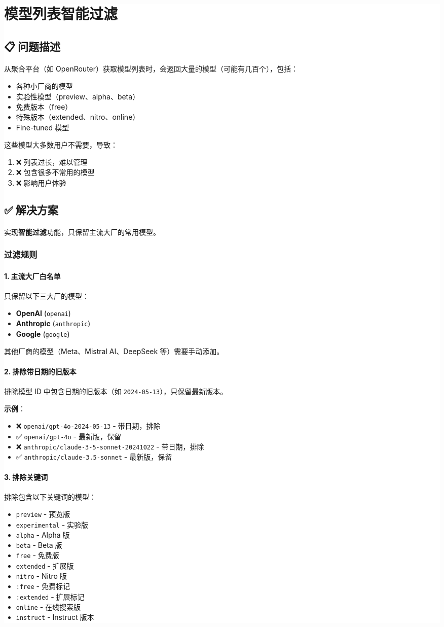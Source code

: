 # 模型列表智能过滤

## 📋 问题描述

从聚合平台（如 OpenRouter）获取模型列表时，会返回大量的模型（可能有几百个），包括：
- 各种小厂商的模型
- 实验性模型（preview、alpha、beta）
- 免费版本（free）
- 特殊版本（extended、nitro、online）
- Fine-tuned 模型

这些模型大多数用户不需要，导致：
1. ❌ 列表过长，难以管理
2. ❌ 包含很多不常用的模型
3. ❌ 影响用户体验

## ✅ 解决方案

实现**智能过滤**功能，只保留主流大厂的常用模型。

### 过滤规则

#### 1. 主流大厂白名单

只保留以下三大厂的模型：
- **OpenAI** (`openai`)
- **Anthropic** (`anthropic`)
- **Google** (`google`)

其他厂商的模型（Meta、Mistral AI、DeepSeek 等）需要手动添加。

#### 2. 排除带日期的旧版本

排除模型 ID 中包含日期的旧版本（如 `2024-05-13`），只保留最新版本。

**示例**：
- ❌ `openai/gpt-4o-2024-05-13` - 带日期，排除
- ✅ `openai/gpt-4o` - 最新版，保留
- ❌ `anthropic/claude-3-5-sonnet-20241022` - 带日期，排除
- ✅ `anthropic/claude-3.5-sonnet` - 最新版，保留

#### 3. 排除关键词

排除包含以下关键词的模型：
- `preview` - 预览版
- `experimental` - 实验版
- `alpha` - Alpha 版
- `beta` - Beta 版
- `free` - 免费版
- `extended` - 扩展版
- `nitro` - Nitro 版
- `:free` - 免费标记
- `:extended` - 扩展标记
- `online` - 在线搜索版
- `instruct` - Instruct 版本
